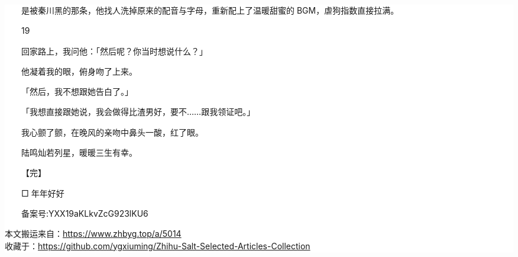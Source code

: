&emsp;&emsp;是被秦川黑的那条，他找人洗掉原来的配音与字母，重新配上了温暖甜蜜的 BGM，虐狗指数直接拉满。  
  
&emsp;&emsp;19  
  
&emsp;&emsp;回家路上，我问他：「然后呢？你当时想说什么？」  
  
&emsp;&emsp;他凝着我的眼，俯身吻了上来。  
  
&emsp;&emsp;「然后，我不想跟她告白了。」  
  
&emsp;&emsp;「我想直接跟她说，我会做得比渣男好，要不……跟我领证吧。」  
  
&emsp;&emsp;我心颤了颤，在晚风的亲吻中鼻头一酸，红了眼。  
  
&emsp;&emsp;陆鸣灿若列星，暖暖三生有幸。  
  
&emsp;&emsp;【完】  
  
&emsp;&emsp;□ 年年好好  
  
&emsp;&emsp;备案号:YXX19aKLkvZcG923lKU6  
  
本文搬运来自：https://www.zhbyg.top/a/5014  
 收藏于：https://github.com/ygxiuming/Zhihu-Salt-Selected-Articles-Collection
